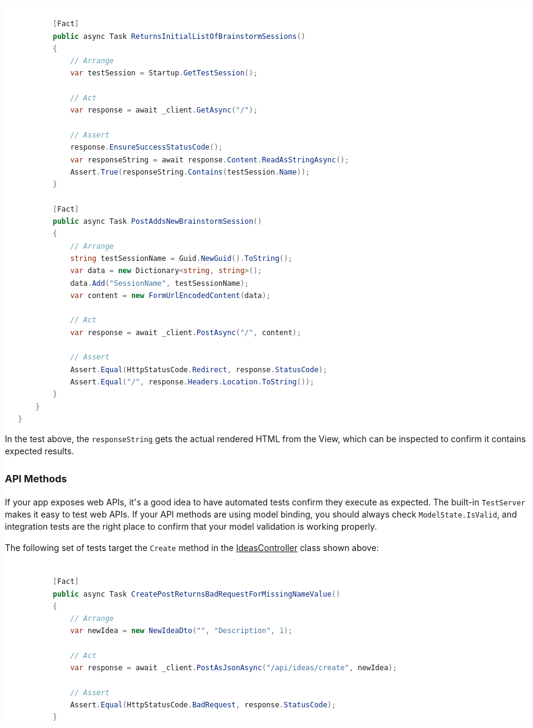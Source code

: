 ````c#

           [Fact]
           public async Task ReturnsInitialListOfBrainstormSessions()
           {
               // Arrange
               var testSession = Startup.GetTestSession();

               // Act
               var response = await _client.GetAsync("/");

               // Assert
               response.EnsureSuccessStatusCode();
               var responseString = await response.Content.ReadAsStringAsync();
               Assert.True(responseString.Contains(testSession.Name));
           }

           [Fact]
           public async Task PostAddsNewBrainstormSession()
           {
               // Arrange
               string testSessionName = Guid.NewGuid().ToString();
               var data = new Dictionary<string, string>();
               data.Add("SessionName", testSessionName);
               var content = new FormUrlEncodedContent(data);

               // Act
               var response = await _client.PostAsync("/", content);

               // Assert
               Assert.Equal(HttpStatusCode.Redirect, response.StatusCode);
               Assert.Equal("/", response.Headers.Location.ToString());
           }
       }
   }
   ````

In the test above, the `responseString` gets the actual rendered HTML from the View, which can be inspected to confirm it contains expected results.

### API Methods

If your app exposes web APIs, it's a good idea to have automated tests confirm they execute as expected. The built-in `TestServer` makes it easy to test web APIs. If your API methods are using model binding, you should always check `ModelState.IsValid`, and integration tests are the right place to confirm that your model validation is working properly.

The following set of tests target the `Create` method in the [IdeasController](xref:mvc/controllers/testing#ideas-controller) class shown above:



````c#

           [Fact]
           public async Task CreatePostReturnsBadRequestForMissingNameValue()
           {
               // Arrange
               var newIdea = new NewIdeaDto("", "Description", 1);

               // Act
               var response = await _client.PostAsJsonAsync("/api/ideas/create", newIdea);

               // Assert
               Assert.Equal(HttpStatusCode.BadRequest, response.StatusCode);
           }

````